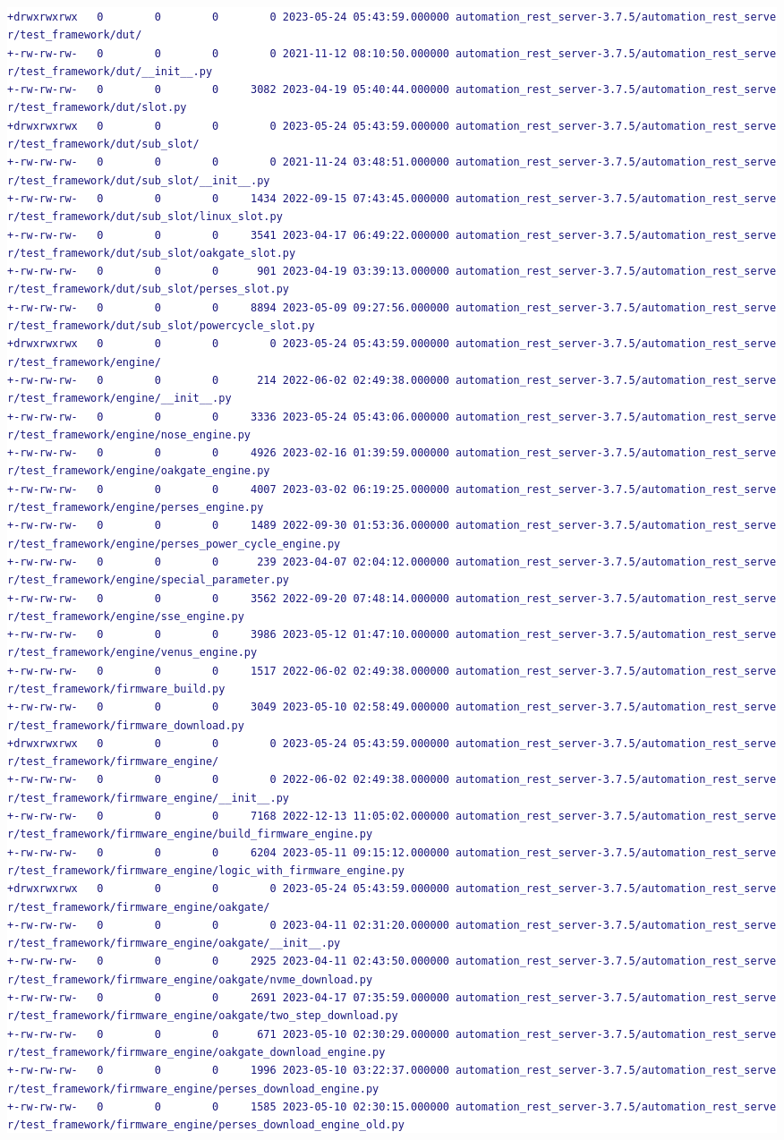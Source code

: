 ```diff
+drwxrwxrwx   0        0        0        0 2023-05-24 05:43:59.000000 automation_rest_server-3.7.5/automation_rest_server/test_framework/dut/
+-rw-rw-rw-   0        0        0        0 2021-11-12 08:10:50.000000 automation_rest_server-3.7.5/automation_rest_server/test_framework/dut/__init__.py
+-rw-rw-rw-   0        0        0     3082 2023-04-19 05:40:44.000000 automation_rest_server-3.7.5/automation_rest_server/test_framework/dut/slot.py
+drwxrwxrwx   0        0        0        0 2023-05-24 05:43:59.000000 automation_rest_server-3.7.5/automation_rest_server/test_framework/dut/sub_slot/
+-rw-rw-rw-   0        0        0        0 2021-11-24 03:48:51.000000 automation_rest_server-3.7.5/automation_rest_server/test_framework/dut/sub_slot/__init__.py
+-rw-rw-rw-   0        0        0     1434 2022-09-15 07:43:45.000000 automation_rest_server-3.7.5/automation_rest_server/test_framework/dut/sub_slot/linux_slot.py
+-rw-rw-rw-   0        0        0     3541 2023-04-17 06:49:22.000000 automation_rest_server-3.7.5/automation_rest_server/test_framework/dut/sub_slot/oakgate_slot.py
+-rw-rw-rw-   0        0        0      901 2023-04-19 03:39:13.000000 automation_rest_server-3.7.5/automation_rest_server/test_framework/dut/sub_slot/perses_slot.py
+-rw-rw-rw-   0        0        0     8894 2023-05-09 09:27:56.000000 automation_rest_server-3.7.5/automation_rest_server/test_framework/dut/sub_slot/powercycle_slot.py
+drwxrwxrwx   0        0        0        0 2023-05-24 05:43:59.000000 automation_rest_server-3.7.5/automation_rest_server/test_framework/engine/
+-rw-rw-rw-   0        0        0      214 2022-06-02 02:49:38.000000 automation_rest_server-3.7.5/automation_rest_server/test_framework/engine/__init__.py
+-rw-rw-rw-   0        0        0     3336 2023-05-24 05:43:06.000000 automation_rest_server-3.7.5/automation_rest_server/test_framework/engine/nose_engine.py
+-rw-rw-rw-   0        0        0     4926 2023-02-16 01:39:59.000000 automation_rest_server-3.7.5/automation_rest_server/test_framework/engine/oakgate_engine.py
+-rw-rw-rw-   0        0        0     4007 2023-03-02 06:19:25.000000 automation_rest_server-3.7.5/automation_rest_server/test_framework/engine/perses_engine.py
+-rw-rw-rw-   0        0        0     1489 2022-09-30 01:53:36.000000 automation_rest_server-3.7.5/automation_rest_server/test_framework/engine/perses_power_cycle_engine.py
+-rw-rw-rw-   0        0        0      239 2023-04-07 02:04:12.000000 automation_rest_server-3.7.5/automation_rest_server/test_framework/engine/special_parameter.py
+-rw-rw-rw-   0        0        0     3562 2022-09-20 07:48:14.000000 automation_rest_server-3.7.5/automation_rest_server/test_framework/engine/sse_engine.py
+-rw-rw-rw-   0        0        0     3986 2023-05-12 01:47:10.000000 automation_rest_server-3.7.5/automation_rest_server/test_framework/engine/venus_engine.py
+-rw-rw-rw-   0        0        0     1517 2022-06-02 02:49:38.000000 automation_rest_server-3.7.5/automation_rest_server/test_framework/firmware_build.py
+-rw-rw-rw-   0        0        0     3049 2023-05-10 02:58:49.000000 automation_rest_server-3.7.5/automation_rest_server/test_framework/firmware_download.py
+drwxrwxrwx   0        0        0        0 2023-05-24 05:43:59.000000 automation_rest_server-3.7.5/automation_rest_server/test_framework/firmware_engine/
+-rw-rw-rw-   0        0        0        0 2022-06-02 02:49:38.000000 automation_rest_server-3.7.5/automation_rest_server/test_framework/firmware_engine/__init__.py
+-rw-rw-rw-   0        0        0     7168 2022-12-13 11:05:02.000000 automation_rest_server-3.7.5/automation_rest_server/test_framework/firmware_engine/build_firmware_engine.py
+-rw-rw-rw-   0        0        0     6204 2023-05-11 09:15:12.000000 automation_rest_server-3.7.5/automation_rest_server/test_framework/firmware_engine/logic_with_firmware_engine.py
+drwxrwxrwx   0        0        0        0 2023-05-24 05:43:59.000000 automation_rest_server-3.7.5/automation_rest_server/test_framework/firmware_engine/oakgate/
+-rw-rw-rw-   0        0        0        0 2023-04-11 02:31:20.000000 automation_rest_server-3.7.5/automation_rest_server/test_framework/firmware_engine/oakgate/__init__.py
+-rw-rw-rw-   0        0        0     2925 2023-04-11 02:43:50.000000 automation_rest_server-3.7.5/automation_rest_server/test_framework/firmware_engine/oakgate/nvme_download.py
+-rw-rw-rw-   0        0        0     2691 2023-04-17 07:35:59.000000 automation_rest_server-3.7.5/automation_rest_server/test_framework/firmware_engine/oakgate/two_step_download.py
+-rw-rw-rw-   0        0        0      671 2023-05-10 02:30:29.000000 automation_rest_server-3.7.5/automation_rest_server/test_framework/firmware_engine/oakgate_download_engine.py
+-rw-rw-rw-   0        0        0     1996 2023-05-10 03:22:37.000000 automation_rest_server-3.7.5/automation_rest_server/test_framework/firmware_engine/perses_download_engine.py
+-rw-rw-rw-   0        0        0     1585 2023-05-10 02:30:15.000000 automation_rest_server-3.7.5/automation_rest_server/test_framework/firmware_engine/perses_download_engine_old.py
```